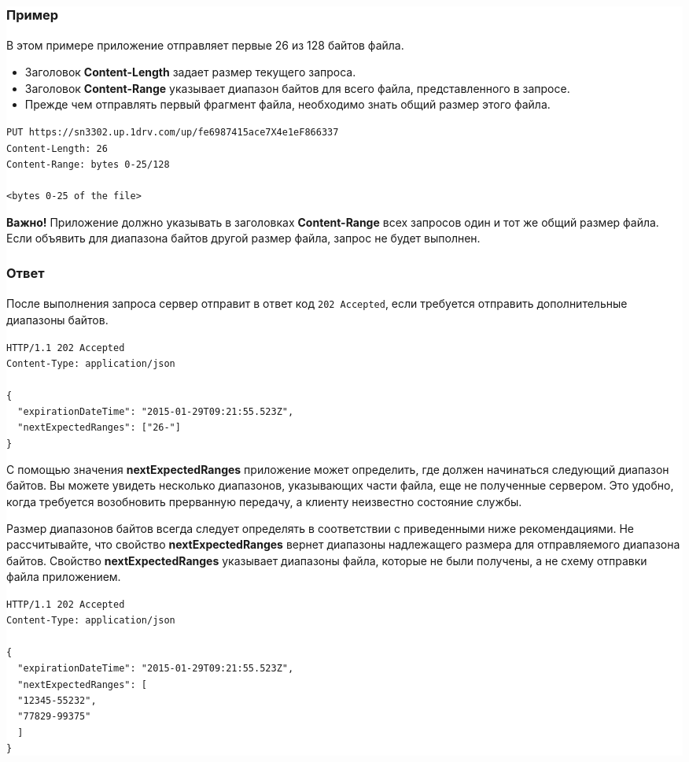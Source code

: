 ### <a name="example"></a>Пример

В этом примере приложение отправляет первые 26 из 128 байтов файла.

* Заголовок **Content-Length** задает размер текущего запроса.
* Заголовок **Content-Range** указывает диапазон байтов для всего файла, представленного в запросе.
* Прежде чем отправлять первый фрагмент файла, необходимо знать общий размер этого файла.



```http
PUT https://sn3302.up.1drv.com/up/fe6987415ace7X4e1eF866337
Content-Length: 26
Content-Range: bytes 0-25/128

<bytes 0-25 of the file>
```

**Важно!** Приложение должно указывать в заголовках **Content-Range** всех запросов один и тот же общий размер файла.
Если объявить для диапазона байтов другой размер файла, запрос не будет выполнен.

### <a name="response"></a>Ответ

После выполнения запроса сервер отправит в ответ код `202 Accepted`, если требуется отправить дополнительные диапазоны байтов.



```http
HTTP/1.1 202 Accepted
Content-Type: application/json

{
  "expirationDateTime": "2015-01-29T09:21:55.523Z",
  "nextExpectedRanges": ["26-"]
}
```

С помощью значения **nextExpectedRanges** приложение может определить, где должен начинаться следующий диапазон байтов.
Вы можете увидеть несколько диапазонов, указывающих части файла, еще не полученные сервером. Это удобно, когда требуется возобновить прерванную передачу, а клиенту неизвестно состояние службы.

Размер диапазонов байтов всегда следует определять в соответствии с приведенными ниже рекомендациями. Не рассчитывайте, что свойство **nextExpectedRanges** вернет диапазоны надлежащего размера для отправляемого диапазона байтов.
Свойство **nextExpectedRanges** указывает диапазоны файла, которые не были получены, а не схему отправки файла приложением.



```http
HTTP/1.1 202 Accepted
Content-Type: application/json

{
  "expirationDateTime": "2015-01-29T09:21:55.523Z",
  "nextExpectedRanges": [
  "12345-55232",
  "77829-99375"
  ]
}
```


[driveItemSource]: ../resources/driveItemSource.md
[error-response]: /graph/errors
[item-resource]: ../resources/driveitem.md
[mediaSource]: ../resources/mediaSource.md
